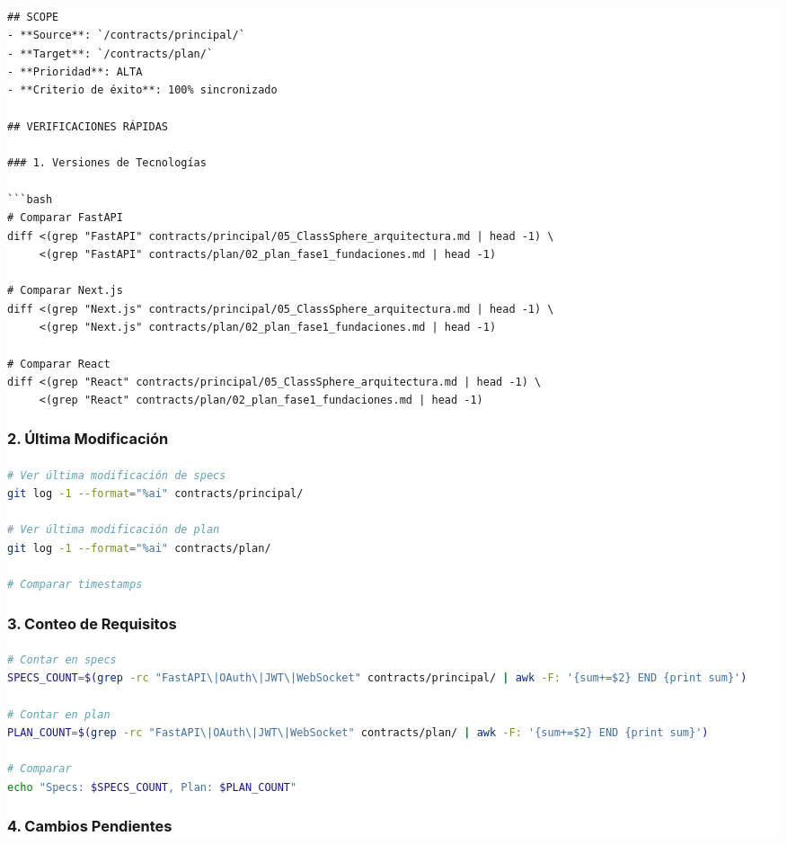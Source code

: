 ```
## SCOPE
- **Source**: `/contracts/principal/`
- **Target**: `/contracts/plan/`
- **Prioridad**: ALTA
- **Criterio de éxito**: 100% sincronizado

## VERIFICACIONES RÁPIDAS

### 1. Versiones de Tecnologías

```bash
# Comparar FastAPI
diff <(grep "FastAPI" contracts/principal/05_ClassSphere_arquitectura.md | head -1) \
     <(grep "FastAPI" contracts/plan/02_plan_fase1_fundaciones.md | head -1)

# Comparar Next.js
diff <(grep "Next.js" contracts/principal/05_ClassSphere_arquitectura.md | head -1) \
     <(grep "Next.js" contracts/plan/02_plan_fase1_fundaciones.md | head -1)

# Comparar React
diff <(grep "React" contracts/principal/05_ClassSphere_arquitectura.md | head -1) \
     <(grep "React" contracts/plan/02_plan_fase1_fundaciones.md | head -1)
```

### 2. Última Modificación

```bash
# Ver última modificación de specs
git log -1 --format="%ai" contracts/principal/

# Ver última modificación de plan
git log -1 --format="%ai" contracts/plan/

# Comparar timestamps
```

### 3. Conteo de Requisitos

```bash
# Contar en specs
SPECS_COUNT=$(grep -rc "FastAPI\|OAuth\|JWT\|WebSocket" contracts/principal/ | awk -F: '{sum+=$2} END {print sum}')

# Contar en plan
PLAN_COUNT=$(grep -rc "FastAPI\|OAuth\|JWT\|WebSocket" contracts/plan/ | awk -F: '{sum+=$2} END {print sum}')

# Comparar
echo "Specs: $SPECS_COUNT, Plan: $PLAN_COUNT"
```

### 4. Cambios Pendientes

